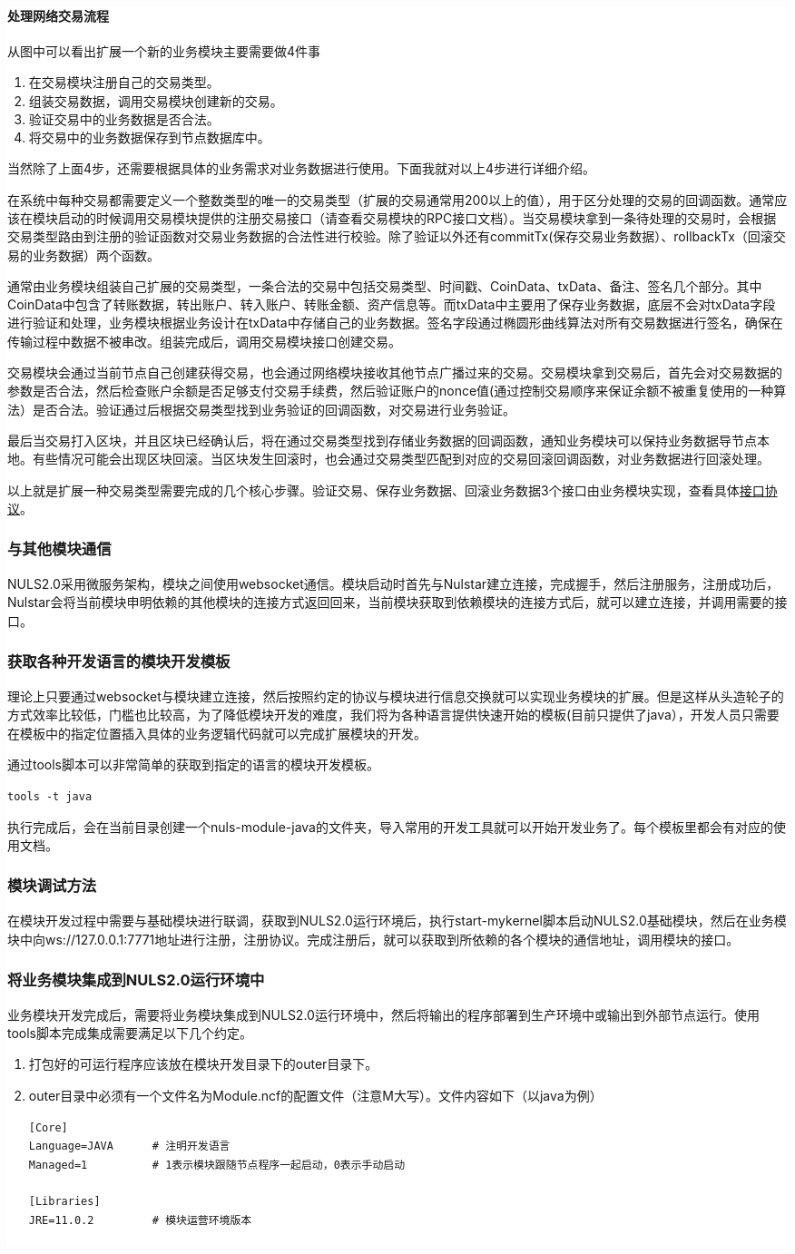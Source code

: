 #### 处理网络交易流程


从图中可以看出扩展一个新的业务模块主要需要做4件事
1. 在交易模块注册自己的交易类型。
2. 组装交易数据，调用交易模块创建新的交易。
3. 验证交易中的业务数据是否合法。
4. 将交易中的业务数据保存到节点数据库中。

当然除了上面4步，还需要根据具体的业务需求对业务数据进行使用。下面我就对以上4步进行详细介绍。

在系统中每种交易都需要定义一个整数类型的唯一的交易类型（扩展的交易通常用200以上的值），用于区分处理的交易的回调函数。通常应该在模块启动的时候调用交易模块提供的注册交易接口（请查看交易模块的RPC接口文档）。当交易模块拿到一条待处理的交易时，会根据交易类型路由到注册的验证函数对交易业务数据的合法性进行校验。除了验证以外还有commitTx(保存交易业务数据）、rollbackTx（回滚交易的业务数据）两个函数。

通常由业务模块组装自己扩展的交易类型，一条合法的交易中包括交易类型、时间戳、CoinData、txData、备注、签名几个部分。其中CoinData中包含了转账数据，转出账户、转入账户、转账金额、资产信息等。而txData中主要用了保存业务数据，底层不会对txData字段进行验证和处理，业务模块根据业务设计在txData中存储自己的业务数据。签名字段通过椭圆形曲线算法对所有交易数据进行签名，确保在传输过程中数据不被串改。组装完成后，调用交易模块接口创建交易。

交易模块会通过当前节点自己创建获得交易，也会通过网络模块接收其他节点广播过来的交易。交易模块拿到交易后，首先会对交易数据的参数是否合法，然后检查账户余额是否足够支付交易手续费，然后验证账户的nonce值(通过控制交易顺序来保证余额不被重复使用的一种算法）是否合法。验证通过后根据交易类型找到业务验证的回调函数，对交易进行业务验证。

最后当交易打入区块，并且区块已经确认后，将在通过交易类型找到存储业务数据的回调函数，通知业务模块可以保持业务数据导节点本地。有些情况可能会出现区块回滚。当区块发生回滚时，也会通过交易类型匹配到对应的交易回滚回调函数，对业务数据进行回滚处理。

以上就是扩展一种交易类型需要完成的几个核心步骤。验证交易、保存业务数据、回滚业务数据3个接口由业务模块实现，查看具体[接口协议](#registerTx)。
### 与其他模块通信
NULS2.0采用微服务架构，模块之间使用websocket通信。模块启动时首先与Nulstar建立连接，完成握手，然后注册服务，注册成功后，Nulstar会将当前模块申明依赖的其他模块的连接方式返回回来，当前模块获取到依赖模块的连接方式后，就可以建立连接，并调用需要的接口。
### 获取各种开发语言的模块开发模板
理论上只要通过websocket与模块建立连接，然后按照约定的协议与模块进行信息交换就可以实现业务模块的扩展。但是这样从头造轮子的方式效率比较低，门槛也比较高，为了降低模块开发的难度，我们将为各种语言提供快速开始的模板(目前只提供了java），开发人员只需要在模板中的指定位置插入具体的业务逻辑代码就可以完成扩展模块的开发。

通过tools脚本可以非常简单的获取到指定的语言的模块开发模板。

```
tools -t java 
```
执行完成后，会在当前目录创建一个nuls-module-java的文件夹，导入常用的开发工具就可以开始开发业务了。每个模板里都会有对应的使用文档。
### 模块调试方法
在模块开发过程中需要与基础模块进行联调，获取到NULS2.0运行环境后，执行start-mykernel脚本启动NULS2.0基础模块，然后在业务模块中向ws://127.0.0.1:7771地址进行注册，注册协议。完成注册后，就可以获取到所依赖的各个模块的通信地址，调用模块的接口。
### 将业务模块集成到NULS2.0运行环境中
业务模块开发完成后，需要将业务模块集成到NULS2.0运行环境中，然后将输出的程序部署到生产环境中或输出到外部节点运行。使用tools脚本完成集成需要满足以下几个约定。
1. 打包好的可运行程序应该放在模块开发目录下的outer目录下。
2. outer目录中必须有一个文件名为Module.ncf的配置文件（注意M大写）。文件内容如下（以java为例）

    ```
    [Core]
    Language=JAVA      # 注明开发语言
    Managed=1          # 1表示模块跟随节点程序一起启动，0表示手动启动
    
    [Libraries]
    JRE=11.0.2         # 模块运营环境版本
    